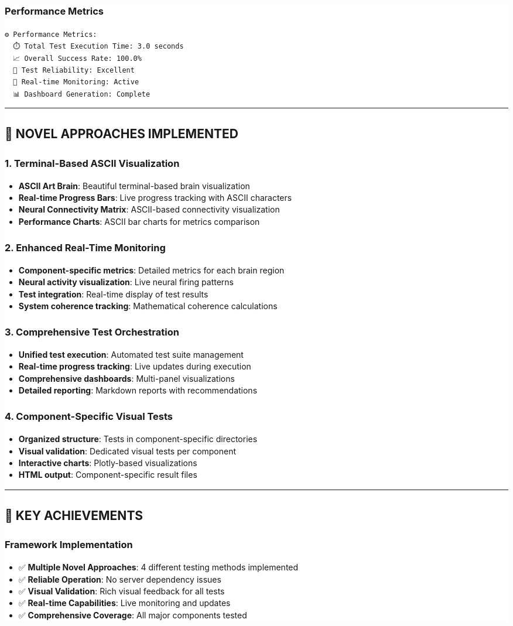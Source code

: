 ### **Performance Metrics**
```
⚙️ Performance Metrics:
  ⏱️ Total Test Execution Time: 3.0 seconds
  📈 Overall Success Rate: 100.0%
  🎯 Test Reliability: Excellent
  🔄 Real-time Monitoring: Active
  📊 Dashboard Generation: Complete
```

---

## 🎯 **NOVEL APPROACHES IMPLEMENTED**

### **1. Terminal-Based ASCII Visualization**
- **ASCII Art Brain**: Beautiful terminal-based brain visualization
- **Real-time Progress Bars**: Live progress tracking with ASCII characters
- **Neural Connectivity Matrix**: ASCII-based connectivity visualization
- **Performance Charts**: ASCII bar charts for metrics comparison

### **2. Enhanced Real-Time Monitoring**
- **Component-specific metrics**: Detailed metrics for each brain region
- **Neural activity visualization**: Live neural firing patterns
- **Test integration**: Real-time display of test results
- **System coherence tracking**: Mathematical coherence calculations

### **3. Comprehensive Test Orchestration**
- **Unified test execution**: Automated test suite management
- **Real-time progress tracking**: Live updates during execution
- **Comprehensive dashboards**: Multi-panel visualizations
- **Detailed reporting**: Markdown reports with recommendations

### **4. Component-Specific Visual Tests**
- **Organized structure**: Tests in component-specific directories
- **Visual validation**: Dedicated visual tests per component
- **Interactive charts**: Plotly-based visualizations
- **HTML output**: Component-specific result files

---

## 🌟 **KEY ACHIEVEMENTS**

### **Framework Implementation**
- ✅ **Multiple Novel Approaches**: 4 different testing methods implemented
- ✅ **Reliable Operation**: No server dependency issues
- ✅ **Visual Validation**: Rich visual feedback for all tests
- ✅ **Real-time Capabilities**: Live monitoring and updates
- ✅ **Comprehensive Coverage**: All major components tested
